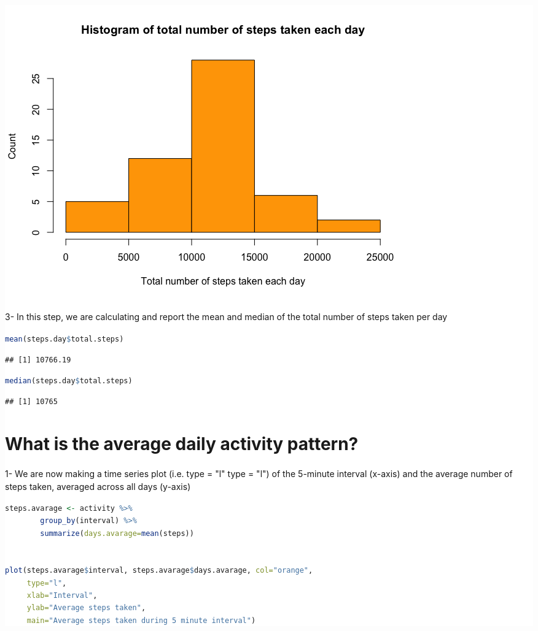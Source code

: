 ![](activity_monitoring_files/figure-html/unnamed-chunk-4-1.png)

3- In this step, we are calculating and report the mean and median of the total number of steps taken per day


```r
mean(steps.day$total.steps)
```

```
## [1] 10766.19
```

```r
median(steps.day$total.steps)
```

```
## [1] 10765
```


# What is the average daily activity pattern?  

1- We are now making a time series plot (i.e. type = "l" type = "l") of the 5-minute interval (x-axis) and the average number of steps taken, averaged across all days (y-axis)


```r
steps.avarage <- activity %>% 
        group_by(interval) %>% 
        summarize(days.avarage=mean(steps))
    

plot(steps.avarage$interval, steps.avarage$days.avarage, col="orange",
     type="l",
     xlab="Interval",
     ylab="Average steps taken",
     main="Average steps taken during 5 minute interval")
```
